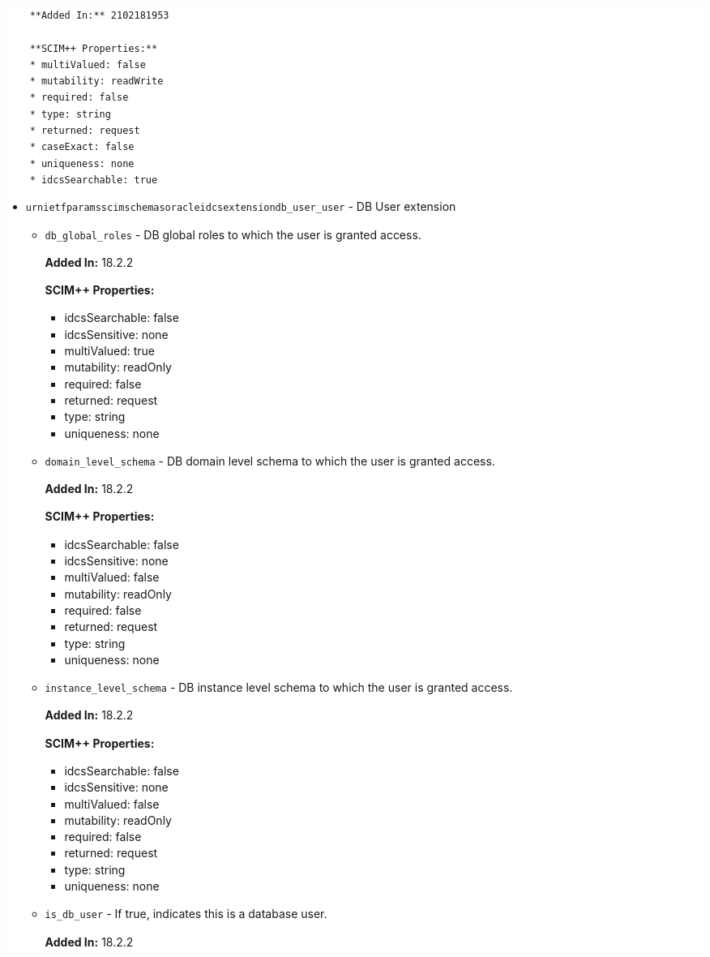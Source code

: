 		**Added In:** 2102181953

		**SCIM++ Properties:**
		* multiValued: false
		* mutability: readWrite
		* required: false
		* type: string
		* returned: request
		* caseExact: false
		* uniqueness: none
		* idcsSearchable: true
* `urnietfparamsscimschemasoracleidcsextensiondb_user_user` - DB User extension
	* `db_global_roles` - DB global roles to which the user is granted access.

		**Added In:** 18.2.2

		**SCIM++ Properties:**
		* idcsSearchable: false
		* idcsSensitive: none
		* multiValued: true
		* mutability: readOnly
		* required: false
		* returned: request
		* type: string
		* uniqueness: none
	* `domain_level_schema` - DB domain level schema to which the user is granted access.

		**Added In:** 18.2.2

		**SCIM++ Properties:**
		* idcsSearchable: false
		* idcsSensitive: none
		* multiValued: false
		* mutability: readOnly
		* required: false
		* returned: request
		* type: string
		* uniqueness: none
	* `instance_level_schema` - DB instance level schema to which the user is granted access.

		**Added In:** 18.2.2

		**SCIM++ Properties:**
		* idcsSearchable: false
		* idcsSensitive: none
		* multiValued: false
		* mutability: readOnly
		* required: false
		* returned: request
		* type: string
		* uniqueness: none
	* `is_db_user` - If true, indicates this is a database user.

		**Added In:** 18.2.2
